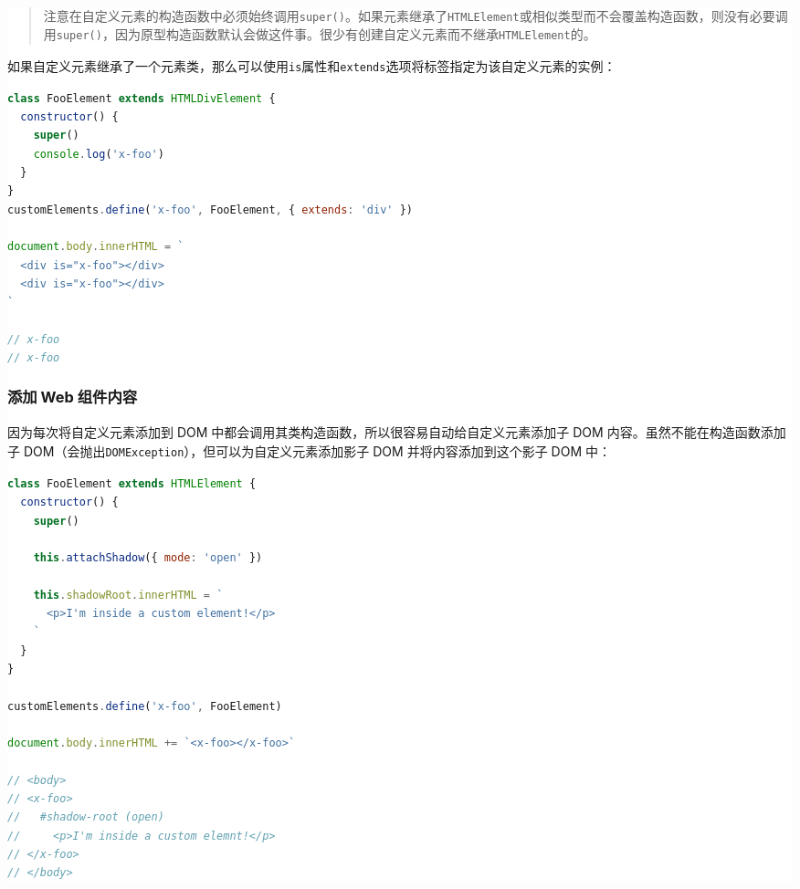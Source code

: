 
> 注意在自定义元素的构造函数中必须始终调用`super()`。如果元素继承了`HTMLElement`或相似类型而不会覆盖构造函数，则没有必要调用`super()`，因为原型构造函数默认会做这件事。很少有创建自定义元素而不继承`HTMLElement`的。

如果自定义元素继承了一个元素类，那么可以使用`is`属性和`extends`选项将标签指定为该自定义元素的实例：

```jsx
class FooElement extends HTMLDivElement {
  constructor() {
    super()
    console.log('x-foo')
  }
}
customElements.define('x-foo', FooElement, { extends: 'div' })

document.body.innerHTML = `
  <div is="x-foo"></div>
  <div is="x-foo"></div>
`

// x-foo
// x-foo
```

### 添加 Web 组件内容

因为每次将自定义元素添加到 DOM 中都会调用其类构造函数，所以很容易自动给自定义元素添加子 DOM 内容。虽然不能在构造函数添加子 DOM（会抛出`DOMException`），但可以为自定义元素添加影子 DOM 并将内容添加到这个影子 DOM 中：

```jsx
class FooElement extends HTMLElement {
  constructor() {
    super()

    this.attachShadow({ mode: 'open' })

    this.shadowRoot.innerHTML = `
      <p>I'm inside a custom element!</p>
    `
  }
}

customElements.define('x-foo', FooElement)

document.body.innerHTML += `<x-foo></x-foo>`

// <body>
// <x-foo>
//   #shadow-root (open)
//     <p>I'm inside a custom elemnt!</p>
// </x-foo>
// </body>
```
